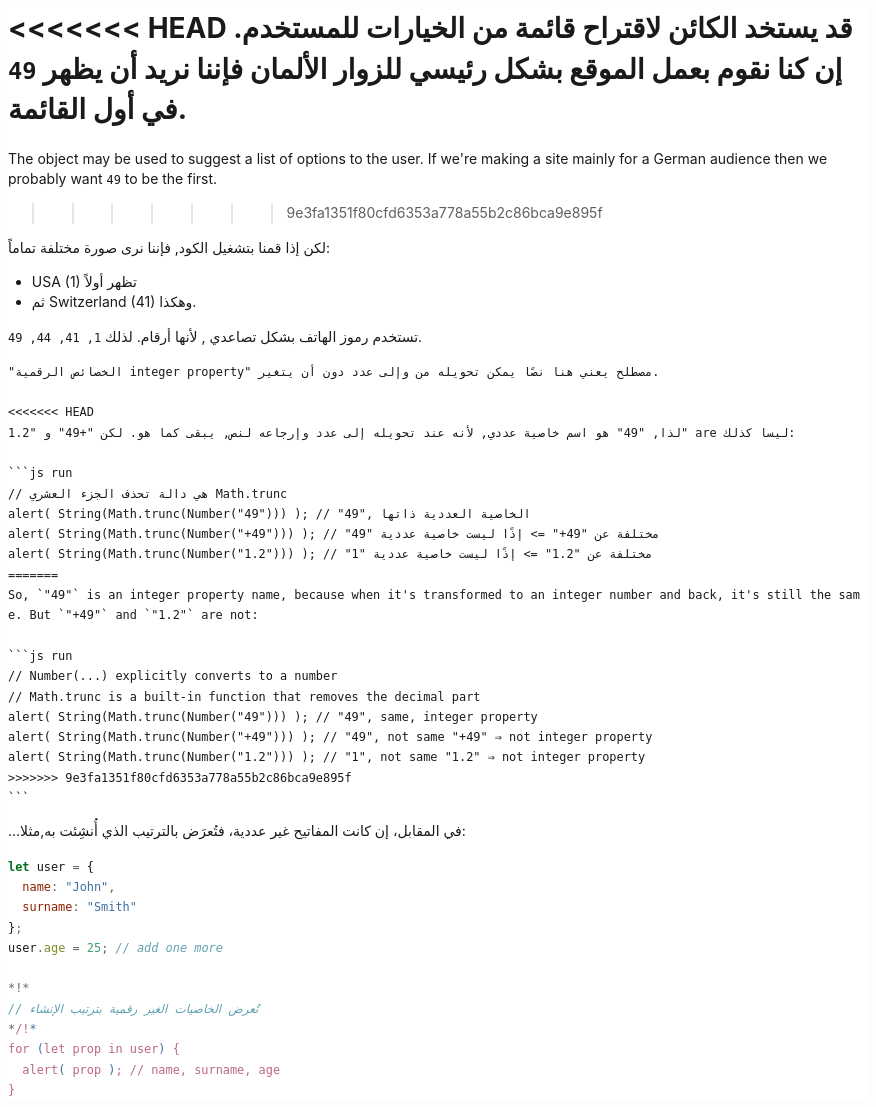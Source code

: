 <<<<<<< HEAD
قد يستخد الكائن لاقتراح قائمة من الخيارات للمستخدم. إن كنا نقوم بعمل الموقع بشكل رئيسي للزوار الألمان فإننا نريد أن يظهر `49` في أول القائمة.
=======
The object may be used to suggest a list of options to the user. If we're making a site mainly for a German audience then we probably want `49` to be the first.
>>>>>>> 9e3fa1351f80cfd6353a778a55b2c86bca9e895f

لكن إذا قمنا بتشغيل الكود, فإننا نرى صورة مختلفة تماماً:

- USA (1) تظهر أولاً
- ثم Switzerland (41) وهكذا.

تستخدم رموز الهاتف بشكل تصاعدي , لأنها أرقام. لذلك `1, 41, 44, 49`.

````smart header="خصائص عددية؟ ما هذا؟"
"الخصائص الرقمية integer property" مصطلح يعني هنا نصًا يمكن تحويله من وإلى عدد دون أن يتغير.

<<<<<<< HEAD
لذا, "49" هو اسم خاصية عددي, لأنه عند تحويله إلى عدد وإرجاعه لنص, يبقى كما هو. لكن "+49" و "1.2" are ليسا كذلك:

```js run
// هي دالة تحذف الجزء العشري Math.trunc
alert( String(Math.trunc(Number("49"))) ); // "49", الخاصية العددية ذاتها
alert( String(Math.trunc(Number("+49"))) ); // "49" مختلفة عن "49+" => إذًا ليست خاصية عددية
alert( String(Math.trunc(Number("1.2"))) ); // "1" مختلفة عن "1.2" => إذًا ليست خاصية عددية
=======
So, `"49"` is an integer property name, because when it's transformed to an integer number and back, it's still the same. But `"+49"` and `"1.2"` are not:

```js run
// Number(...) explicitly converts to a number
// Math.trunc is a built-in function that removes the decimal part
alert( String(Math.trunc(Number("49"))) ); // "49", same, integer property
alert( String(Math.trunc(Number("+49"))) ); // "49", not same "+49" ⇒ not integer property
alert( String(Math.trunc(Number("1.2"))) ); // "1", not same "1.2" ⇒ not integer property
>>>>>>> 9e3fa1351f80cfd6353a778a55b2c86bca9e895f
```
````

...في المقابل، إن كانت المفاتيح غير عددية، فتُعرَض بالترتيب الذي أُنشِئت به,مثلا:

```js run
let user = {
  name: "John",
  surname: "Smith"
};
user.age = 25; // add one more

*!*
// تُعرض الخاصيات الغير رقمية بترتيب الإنشاء
*/!*
for (let prop in user) {
  alert( prop ); // name, surname, age
}
```
